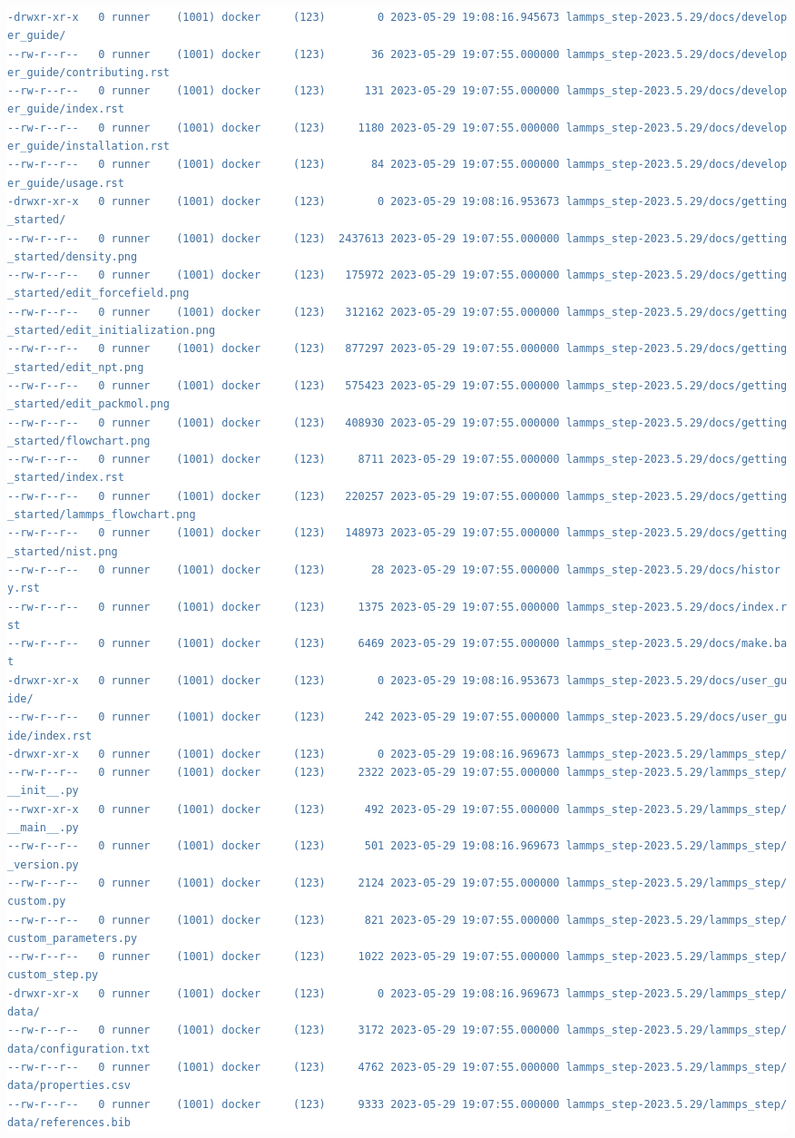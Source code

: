 ```diff
-drwxr-xr-x   0 runner    (1001) docker     (123)        0 2023-05-29 19:08:16.945673 lammps_step-2023.5.29/docs/developer_guide/
--rw-r--r--   0 runner    (1001) docker     (123)       36 2023-05-29 19:07:55.000000 lammps_step-2023.5.29/docs/developer_guide/contributing.rst
--rw-r--r--   0 runner    (1001) docker     (123)      131 2023-05-29 19:07:55.000000 lammps_step-2023.5.29/docs/developer_guide/index.rst
--rw-r--r--   0 runner    (1001) docker     (123)     1180 2023-05-29 19:07:55.000000 lammps_step-2023.5.29/docs/developer_guide/installation.rst
--rw-r--r--   0 runner    (1001) docker     (123)       84 2023-05-29 19:07:55.000000 lammps_step-2023.5.29/docs/developer_guide/usage.rst
-drwxr-xr-x   0 runner    (1001) docker     (123)        0 2023-05-29 19:08:16.953673 lammps_step-2023.5.29/docs/getting_started/
--rw-r--r--   0 runner    (1001) docker     (123)  2437613 2023-05-29 19:07:55.000000 lammps_step-2023.5.29/docs/getting_started/density.png
--rw-r--r--   0 runner    (1001) docker     (123)   175972 2023-05-29 19:07:55.000000 lammps_step-2023.5.29/docs/getting_started/edit_forcefield.png
--rw-r--r--   0 runner    (1001) docker     (123)   312162 2023-05-29 19:07:55.000000 lammps_step-2023.5.29/docs/getting_started/edit_initialization.png
--rw-r--r--   0 runner    (1001) docker     (123)   877297 2023-05-29 19:07:55.000000 lammps_step-2023.5.29/docs/getting_started/edit_npt.png
--rw-r--r--   0 runner    (1001) docker     (123)   575423 2023-05-29 19:07:55.000000 lammps_step-2023.5.29/docs/getting_started/edit_packmol.png
--rw-r--r--   0 runner    (1001) docker     (123)   408930 2023-05-29 19:07:55.000000 lammps_step-2023.5.29/docs/getting_started/flowchart.png
--rw-r--r--   0 runner    (1001) docker     (123)     8711 2023-05-29 19:07:55.000000 lammps_step-2023.5.29/docs/getting_started/index.rst
--rw-r--r--   0 runner    (1001) docker     (123)   220257 2023-05-29 19:07:55.000000 lammps_step-2023.5.29/docs/getting_started/lammps_flowchart.png
--rw-r--r--   0 runner    (1001) docker     (123)   148973 2023-05-29 19:07:55.000000 lammps_step-2023.5.29/docs/getting_started/nist.png
--rw-r--r--   0 runner    (1001) docker     (123)       28 2023-05-29 19:07:55.000000 lammps_step-2023.5.29/docs/history.rst
--rw-r--r--   0 runner    (1001) docker     (123)     1375 2023-05-29 19:07:55.000000 lammps_step-2023.5.29/docs/index.rst
--rw-r--r--   0 runner    (1001) docker     (123)     6469 2023-05-29 19:07:55.000000 lammps_step-2023.5.29/docs/make.bat
-drwxr-xr-x   0 runner    (1001) docker     (123)        0 2023-05-29 19:08:16.953673 lammps_step-2023.5.29/docs/user_guide/
--rw-r--r--   0 runner    (1001) docker     (123)      242 2023-05-29 19:07:55.000000 lammps_step-2023.5.29/docs/user_guide/index.rst
-drwxr-xr-x   0 runner    (1001) docker     (123)        0 2023-05-29 19:08:16.969673 lammps_step-2023.5.29/lammps_step/
--rw-r--r--   0 runner    (1001) docker     (123)     2322 2023-05-29 19:07:55.000000 lammps_step-2023.5.29/lammps_step/__init__.py
--rwxr-xr-x   0 runner    (1001) docker     (123)      492 2023-05-29 19:07:55.000000 lammps_step-2023.5.29/lammps_step/__main__.py
--rw-r--r--   0 runner    (1001) docker     (123)      501 2023-05-29 19:08:16.969673 lammps_step-2023.5.29/lammps_step/_version.py
--rw-r--r--   0 runner    (1001) docker     (123)     2124 2023-05-29 19:07:55.000000 lammps_step-2023.5.29/lammps_step/custom.py
--rw-r--r--   0 runner    (1001) docker     (123)      821 2023-05-29 19:07:55.000000 lammps_step-2023.5.29/lammps_step/custom_parameters.py
--rw-r--r--   0 runner    (1001) docker     (123)     1022 2023-05-29 19:07:55.000000 lammps_step-2023.5.29/lammps_step/custom_step.py
-drwxr-xr-x   0 runner    (1001) docker     (123)        0 2023-05-29 19:08:16.969673 lammps_step-2023.5.29/lammps_step/data/
--rw-r--r--   0 runner    (1001) docker     (123)     3172 2023-05-29 19:07:55.000000 lammps_step-2023.5.29/lammps_step/data/configuration.txt
--rw-r--r--   0 runner    (1001) docker     (123)     4762 2023-05-29 19:07:55.000000 lammps_step-2023.5.29/lammps_step/data/properties.csv
--rw-r--r--   0 runner    (1001) docker     (123)     9333 2023-05-29 19:07:55.000000 lammps_step-2023.5.29/lammps_step/data/references.bib
```